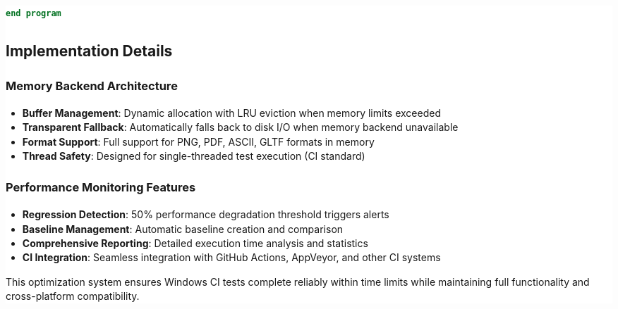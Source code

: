 ```fortran
end program
```

## Implementation Details

### Memory Backend Architecture

- **Buffer Management**: Dynamic allocation with LRU eviction when memory limits exceeded
- **Transparent Fallback**: Automatically falls back to disk I/O when memory backend unavailable
- **Format Support**: Full support for PNG, PDF, ASCII, GLTF formats in memory
- **Thread Safety**: Designed for single-threaded test execution (CI standard)

### Performance Monitoring Features

- **Regression Detection**: 50% performance degradation threshold triggers alerts
- **Baseline Management**: Automatic baseline creation and comparison
- **Comprehensive Reporting**: Detailed execution time analysis and statistics
- **CI Integration**: Seamless integration with GitHub Actions, AppVeyor, and other CI systems

This optimization system ensures Windows CI tests complete reliably within time limits while maintaining full functionality and cross-platform compatibility.